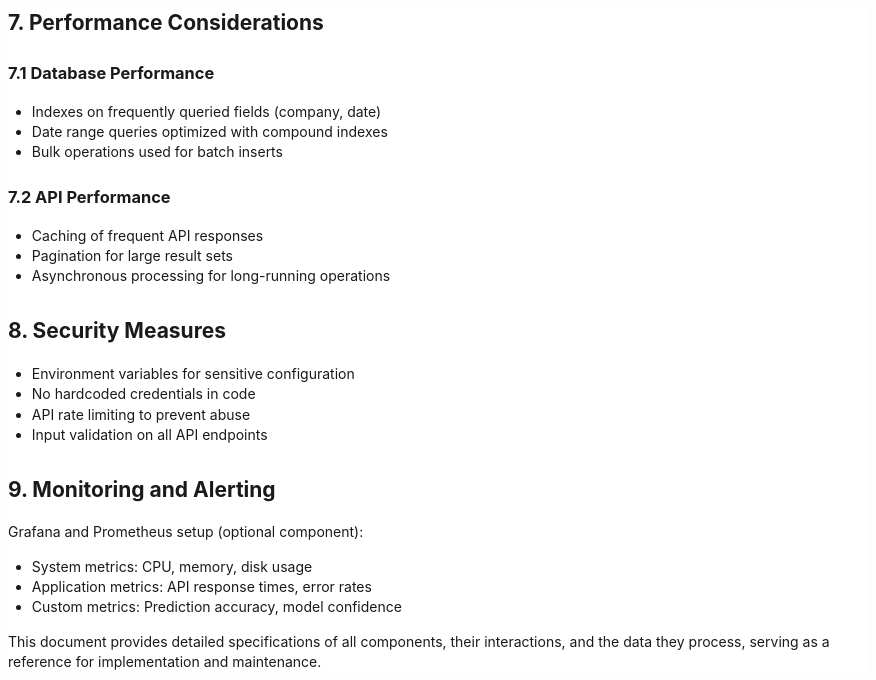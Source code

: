 ## 7. Performance Considerations

### 7.1 Database Performance

- Indexes on frequently queried fields (company, date)
- Date range queries optimized with compound indexes
- Bulk operations used for batch inserts

### 7.2 API Performance

- Caching of frequent API responses
- Pagination for large result sets
- Asynchronous processing for long-running operations

## 8. Security Measures

- Environment variables for sensitive configuration
- No hardcoded credentials in code
- API rate limiting to prevent abuse
- Input validation on all API endpoints

## 9. Monitoring and Alerting

Grafana and Prometheus setup (optional component):

- System metrics: CPU, memory, disk usage
- Application metrics: API response times, error rates
- Custom metrics: Prediction accuracy, model confidence

This document provides detailed specifications of all components, their interactions, and the data they process, serving as a reference for implementation and maintenance.
